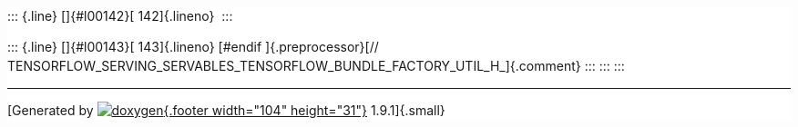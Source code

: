 ::: {.line}
[]{#l00142}[ 142]{.lineno} 
:::

::: {.line}
[]{#l00143}[ 143]{.lineno} [\#endif ]{.preprocessor}[//
TENSORFLOW\_SERVING\_SERVABLES\_TENSORFLOW\_BUNDLE\_FACTORY\_UTIL\_H\_]{.comment}
:::
:::
:::

------------------------------------------------------------------------

[Generated by [![doxygen](doxygen.svg){.footer width="104"
height="31"}](https://www.doxygen.org/index.html) 1.9.1]{.small}
